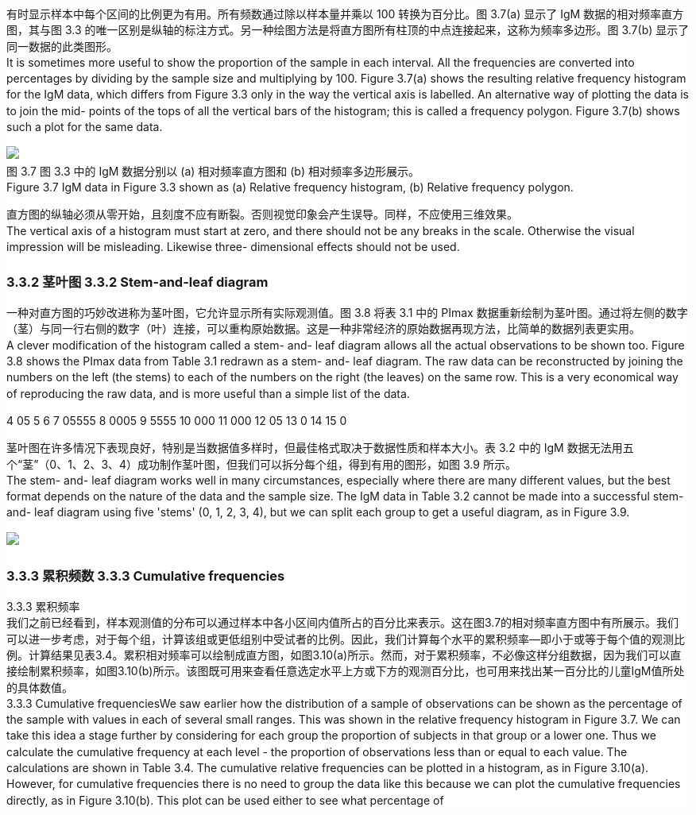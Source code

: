 有时显示样本中每个区间的比例更为有用。所有频数通过除以样本量并乘以 100 转换为百分比。图 3.7(a) 显示了 IgM 数据的相对频率直方图，其与图 3.3 的唯一区别是纵轴的标注方式。另一种绘图方法是将直方图所有柱顶的中点连接起来，这称为频率多边形。图 3.7(b) 显示了同一数据的此类图形。  
It is sometimes more useful to show the proportion of the sample in each interval. All the frequencies are converted into percentages by dividing by the sample size and multiplying by 100. Figure 3.7(a) shows the resulting relative frequency histogram for the IgM data, which differs from Figure 3.3 only in the way the vertical axis is labelled. An alternative way of plotting the data is to join the mid- points of the tops of all the vertical bars of the histogram; this is called a frequency polygon. Figure 3.7(b) shows such a plot for the same data.  

![](https://cdn-mineru.openxlab.org.cn/extract/77a6b115-a348-4fd3-8d0d-227011c94856/90f603f6cf77882e9d7c3fb953c7dbcf096ab3cb21762a25c20fda14f7845935.jpg)  
图 3.7 图 3.3 中的 IgM 数据分别以 (a) 相对频率直方图和 (b) 相对频率多边形展示。  
Figure 3.7 IgM data in Figure 3.3 shown as (a) Relative frequency histogram, (b) Relative frequency polygon.  

直方图的纵轴必须从零开始，且刻度不应有断裂。否则视觉印象会产生误导。同样，不应使用三维效果。  
The vertical axis of a histogram must start at zero, and there should not be any breaks in the scale. Otherwise the visual impression will be misleading. Likewise three- dimensional effects should not be used.  


### 3.3.2 茎叶图  3.3.2 Stem-and-leaf diagram  

一种对直方图的巧妙改进称为茎叶图，它允许显示所有实际观测值。图 3.8 将表 3.1 中的 PImax 数据重新绘制为茎叶图。通过将左侧的数字（茎）与同一行右侧的数字（叶）连接，可以重构原始数据。这是一种非常经济的原始数据再现方法，比简单的数据列表更实用。  
A clever modification of the histogram called a stem- and- leaf diagram allows all the actual observations to be shown too. Figure 3.8 shows the PImax data from Table 3.1 redrawn as a stem- and- leaf diagram. The raw data can be reconstructed by joining the numbers on the left (the stems) to each of the numbers on the right (the leaves) on the same row. This is a very economical way of reproducing the raw data, and is more useful than a simple list of the data.  

4 05 5 6 7 05555 8 0005 9 5555 10 000 11 000 12 05 13 0 14 15 0  

茎叶图在许多情况下表现良好，特别是当数据值多样时，但最佳格式取决于数据性质和样本大小。表 3.2 中的 IgM 数据无法用五个“茎”（0、1、2、3、4）成功制作茎叶图，但我们可以拆分每个组，得到有用的图形，如图 3.9 所示。  
The stem- and- leaf diagram works well in many circumstances, especially where there are many different values, but the best format depends on the nature of the data and the sample size. The IgM data in Table 3.2 cannot be made into a successful stem- and- leaf diagram using five 'stems' (0, 1, 2, 3, 4), but we can split each group to get a useful diagram, as in Figure 3.9.  

![](https://cdn-mineru.openxlab.org.cn/extract/77a6b115-a348-4fd3-8d0d-227011c94856/34cd46f2b54952096553d0241d10facdd212272f30751b57edcd8a731ad7ced7.jpg)  


### 3.3.3 累积频数  3.3.3 Cumulative frequencies  

3.3.3 累积频率  
我们之前已经看到，样本观测值的分布可以通过样本中各小区间内值所占的百分比来表示。这在图3.7的相对频率直方图中有所展示。我们可以进一步考虑，对于每个组，计算该组或更低组别中受试者的比例。因此，我们计算每个水平的累积频率—即小于或等于每个值的观测比例。计算结果见表3.4。累积相对频率可以绘制成直方图，如图3.10(a)所示。然而，对于累积频率，不必像这样分组数据，因为我们可以直接绘制累积频率，如图3.10(b)所示。该图既可用来查看任意选定水平上方或下方的观测百分比，也可用来找出某一百分比的儿童IgM值所处的具体数值。  
3.3.3 Cumulative frequenciesWe saw earlier how the distribution of a sample of observations can be shown as the percentage of the sample with values in each of several small ranges. This was shown in the relative frequency histogram in Figure 3.7. We can take this idea a stage further by considering for each group the proportion of subjects in that group or a lower one. Thus we calculate the cumulative frequency at each level - the proportion of observations less than or equal to each value. The calculations are shown in Table 3.4. The cumulative relative frequencies can be plotted in a histogram, as in Figure 3.10(a). However, for cumulative frequencies there is no need to group the data like this because we can plot the cumulative frequencies directly, as in Figure 3.10(b). This plot can be used either to see what percentage of  
